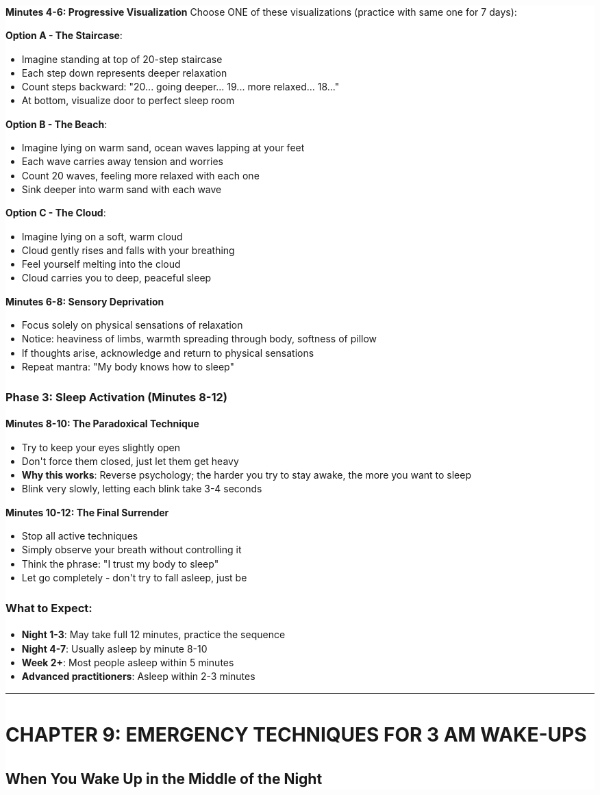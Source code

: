 **Minutes 4-6: Progressive Visualization**
Choose ONE of these visualizations (practice with same one for 7 days):

**Option A - The Staircase**:
- Imagine standing at top of 20-step staircase
- Each step down represents deeper relaxation
- Count steps backward: "20... going deeper... 19... more relaxed... 18..."
- At bottom, visualize door to perfect sleep room

**Option B - The Beach**:
- Imagine lying on warm sand, ocean waves lapping at your feet
- Each wave carries away tension and worries
- Count 20 waves, feeling more relaxed with each one
- Sink deeper into warm sand with each wave

**Option C - The Cloud**:
- Imagine lying on a soft, warm cloud
- Cloud gently rises and falls with your breathing
- Feel yourself melting into the cloud
- Cloud carries you to deep, peaceful sleep

**Minutes 6-8: Sensory Deprivation**
- Focus solely on physical sensations of relaxation
- Notice: heaviness of limbs, warmth spreading through body, softness of pillow
- If thoughts arise, acknowledge and return to physical sensations
- Repeat mantra: "My body knows how to sleep"

### Phase 3: Sleep Activation (Minutes 8-12)

**Minutes 8-10: The Paradoxical Technique**
- Try to keep your eyes slightly open
- Don't force them closed, just let them get heavy
- **Why this works**: Reverse psychology; the harder you try to stay awake, the more you want to sleep
- Blink very slowly, letting each blink take 3-4 seconds

**Minutes 10-12: The Final Surrender**
- Stop all active techniques
- Simply observe your breath without controlling it
- Think the phrase: "I trust my body to sleep"
- Let go completely - don't try to fall asleep, just be

### What to Expect:
- **Night 1-3**: May take full 12 minutes, practice the sequence
- **Night 4-7**: Usually asleep by minute 8-10
- **Week 2+**: Most people asleep within 5 minutes
- **Advanced practitioners**: Asleep within 2-3 minutes

---

# CHAPTER 9: EMERGENCY TECHNIQUES FOR 3 AM WAKE-UPS

## When You Wake Up in the Middle of the Night
